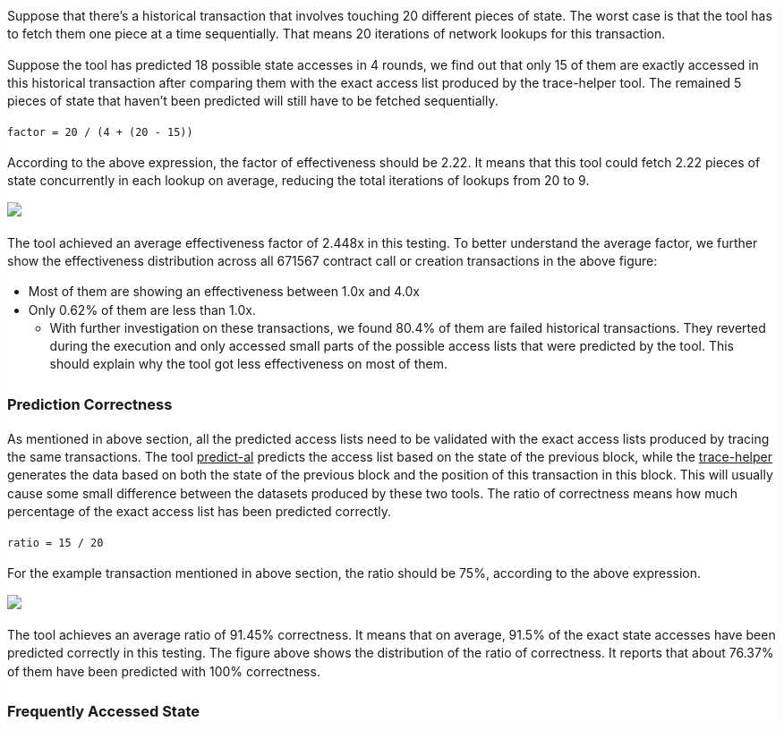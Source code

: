 Suppose that there’s a historical transaction that involves touching 20 different pieces of state. The worst case is that the tool has to fetch them one piece at a time sequentially. That means 20 iterations of network lookups for this transaction.

Suppose the tool has predicted 18 possible state accesses in 4 rounds, we find out that only 15 of them are exactly accessed in this historical transaction after comparing them with the exact access list produced by the trace-helper tool. The remained 5 pieces of state that haven’t been predicted will still have to be fetched sequentially.

```
factor = 20 / (4 + (20 - 15))
```

According to the above expression, the factor of effectiveness should be 2.22. It means that this tool could fetch 2.22 pieces of state concurrently in each lookup on average, reducing the total iterations of lookups from 20 to 9.

![](https://i.imgur.com/RaofjKp.png)

The tool achieved an average effectiveness factor of 2.448x in this testing. To better understand the average factor, we further show the effectiveness distribution across all 671567 contract call or creation transactions in the above figure:

-   Most of them are showing an effectiveness between 1.0x and 4.0x
-   Only 0.62% of them are less than 1.0x.
    -   With further investigation on these transactions, we found 80.4% of them are failed historical transactions. They reverted during the execution and only accessed small parts of the possible access lists that were predicted by the tool. This should explain why the tool got less effectiveness on most of them.

### [](https://hackmd.io/5i1rtSrrTZWEQLxN7ePt4w#Prediction-Correctness "Prediction-Correctness")Prediction Correctness

As mentioned in above section, all the predicted access lists need to be validated with the exact access lists produced by tracing the same transactions. The tool [predict-al](https://github.com/alexchenzl/predict-al) predicts the access list based on the state of the previous block, while the [trace-helper](https://github.com/alexchenzl/trace-helper) generates the data based on both the state of the previous block and the position of this transaction in this block. This will usually cause some small difference between the datasets produced by these two tools. The ratio of correctness means how much percentage of the exact access list has been predicted correctly.

```
ratio = 15 / 20
```

For the example transaction mentioned in above section, the ratio should be 75%, according to the above expression.

![](https://i.imgur.com/s2YCYNO.png)

The tool achieves an average ratio of 91.45% correctness. It means that on average, 91.5% of the exact state accesses have been predicted correctly in this testing. The figure above shows the distribution of the ratio of correctness. It reports that about 76.37% of them have been predicted with 100% correctness.

### [](https://hackmd.io/5i1rtSrrTZWEQLxN7ePt4w#Frequently-Accessed-State "Frequently-Accessed-State")Frequently Accessed State
